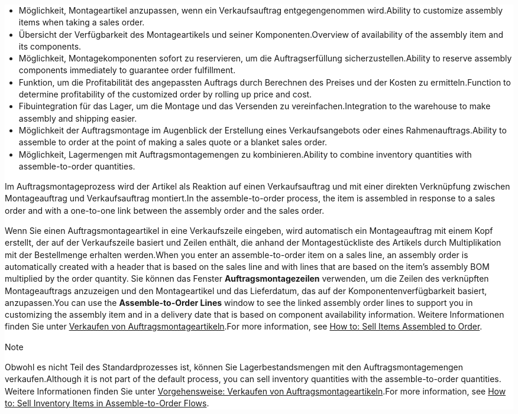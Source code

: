 -   <span data-ttu-id="69b91-110">Möglichkeit, Montageartikel anzupassen, wenn ein Verkaufsauftrag entgegengenommen wird.</span><span class="sxs-lookup"><span data-stu-id="69b91-110">Ability to customize assembly items when taking a sales order.</span></span>  
-   <span data-ttu-id="69b91-111">Übersicht der Verfügbarkeit des Montageartikels und seiner Komponenten.</span><span class="sxs-lookup"><span data-stu-id="69b91-111">Overview of availability of the assembly item and its components.</span></span>  
-   <span data-ttu-id="69b91-112">Möglichkeit, Montagekomponenten sofort zu reservieren, um die Auftragserfüllung sicherzustellen.</span><span class="sxs-lookup"><span data-stu-id="69b91-112">Ability to reserve assembly components immediately to guarantee order fulfillment.</span></span>  
-   <span data-ttu-id="69b91-113">Funktion, um die Profitabilität des angepassten Auftrags durch Berechnen des Preises und der Kosten zu ermitteln.</span><span class="sxs-lookup"><span data-stu-id="69b91-113">Function to determine profitability of the customized order by rolling up price and cost.</span></span>  
-   <span data-ttu-id="69b91-114">Fibuintegration für das Lager, um die Montage und das Versenden zu vereinfachen.</span><span class="sxs-lookup"><span data-stu-id="69b91-114">Integration to the warehouse to make assembly and shipping easier.</span></span>  
-   <span data-ttu-id="69b91-115">Möglichkeit der Auftragsmontage im Augenblick der Erstellung eines Verkaufsangebots oder eines Rahmenauftrags.</span><span class="sxs-lookup"><span data-stu-id="69b91-115">Ability to assemble to order at the point of making a sales quote or a blanket sales order.</span></span>  
-   <span data-ttu-id="69b91-116">Möglichkeit, Lagermengen mit Auftragsmontagemengen zu kombinieren.</span><span class="sxs-lookup"><span data-stu-id="69b91-116">Ability to combine inventory quantities with assemble-to-order quantities.</span></span>  

<span data-ttu-id="69b91-117">Im Auftragsmontageprozess wird der Artikel als Reaktion auf einen Verkaufsauftrag und mit einer direkten Verknüpfung zwischen Montageauftrag und Verkaufsauftrag montiert.</span><span class="sxs-lookup"><span data-stu-id="69b91-117">In the assemble-to-order process, the item is assembled in response to a sales order and with a one-to-one link between the assembly order and the sales order.</span></span>  

<span data-ttu-id="69b91-118">Wenn Sie einen Auftragsmontageartikel in eine Verkaufszeile eingeben, wird automatisch ein Montageauftrag mit einem Kopf erstellt, der auf der Verkaufszeile basiert und Zeilen enthält, die anhand der Montagestückliste des Artikels durch Multiplikation mit der Bestellmenge erhalten werden.</span><span class="sxs-lookup"><span data-stu-id="69b91-118">When you enter an assemble-to-order item on a sales line, an assembly order is automatically created with a header that is based on the sales line and with lines that are based on the item’s assembly BOM multiplied by the order quantity.</span></span> <span data-ttu-id="69b91-119">Sie können das Fenster **Auftragsmontagezeilen** verwenden, um die Zeilen des verknüpften Montageauftrags anzuzeigen und den Montageartikel und das Lieferdatum, das auf der Komponentenverfügbarkeit basiert, anzupassen.</span><span class="sxs-lookup"><span data-stu-id="69b91-119">You can use the **Assemble-to-Order Lines** window to see the linked assembly order lines to support you in customizing the assembly item and in a delivery date that is based on component availability information.</span></span> <span data-ttu-id="69b91-120">Weitere Informationen finden Sie unter [Verkaufen von Auftragsmontageartikeln](assembly-how-to-sell-items-assembled-to-order.md).</span><span class="sxs-lookup"><span data-stu-id="69b91-120">For more information, see [How to: Sell Items Assembled to Order](assembly-how-to-sell-items-assembled-to-order.md).</span></span>  

> [!NOTE]  
>  <span data-ttu-id="69b91-121">Obwohl es nicht Teil des Standardprozesses ist, können Sie Lagerbestandsmengen mit den Auftragsmontagemengen verkaufen.</span><span class="sxs-lookup"><span data-stu-id="69b91-121">Although it is not part of the default process, you can sell inventory quantities with the assemble-to-order quantities.</span></span> <span data-ttu-id="69b91-122">Weitere Informationen finden Sie unter [Vorgehensweise: Verkaufen von Auftragsmontageartikeln](assembly-how-to-sell-inventory-items-in-assemble-to-order-flows.md).</span><span class="sxs-lookup"><span data-stu-id="69b91-122">For more information, see [How to: Sell Inventory Items in Assemble-to-Order Flows](assembly-how-to-sell-inventory-items-in-assemble-to-order-flows.md).</span></span>  
